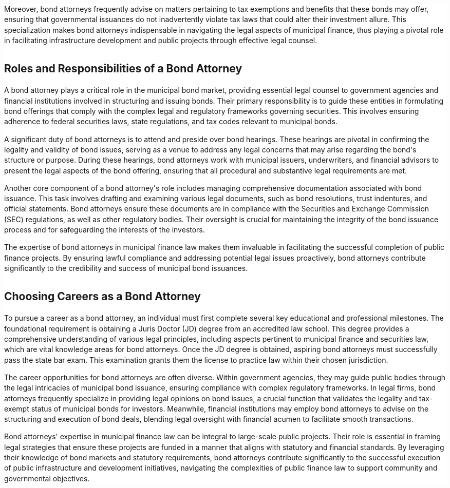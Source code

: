 Moreover, bond attorneys frequently advise on matters pertaining to tax exemptions and benefits that these bonds may offer, ensuring that governmental issuances do not inadvertently violate tax laws that could alter their investment allure. This specialization makes bond attorneys indispensable in navigating the legal aspects of municipal finance, thus playing a pivotal role in facilitating infrastructure development and public projects through effective legal counsel.

## Roles and Responsibilities of a Bond Attorney

A bond attorney plays a critical role in the municipal bond market, providing essential legal counsel to government agencies and financial institutions involved in structuring and issuing bonds. Their primary responsibility is to guide these entities in formulating bond offerings that comply with the complex legal and regulatory frameworks governing securities. This involves ensuring adherence to federal securities laws, state regulations, and tax codes relevant to municipal bonds.

A significant duty of bond attorneys is to attend and preside over bond hearings. These hearings are pivotal in confirming the legality and validity of bond issues, serving as a venue to address any legal concerns that may arise regarding the bond's structure or purpose. During these hearings, bond attorneys work with municipal issuers, underwriters, and financial advisors to present the legal aspects of the bond offering, ensuring that all procedural and substantive legal requirements are met.

Another core component of a bond attorney's role includes managing comprehensive documentation associated with bond issuance. This task involves drafting and examining various legal documents, such as bond resolutions, trust indentures, and official statements. Bond attorneys ensure these documents are in compliance with the Securities and Exchange Commission (SEC) regulations, as well as other regulatory bodies. Their oversight is crucial for maintaining the integrity of the bond issuance process and for safeguarding the interests of the investors.

The expertise of bond attorneys in municipal finance law makes them invaluable in facilitating the successful completion of public finance projects. By ensuring lawful compliance and addressing potential legal issues proactively, bond attorneys contribute significantly to the credibility and success of municipal bond issuances.

## Choosing Careers as a Bond Attorney

To pursue a career as a bond attorney, an individual must first complete several key educational and professional milestones. The foundational requirement is obtaining a Juris Doctor (JD) degree from an accredited law school. This degree provides a comprehensive understanding of various legal principles, including aspects pertinent to municipal finance and securities law, which are vital knowledge areas for bond attorneys. Once the JD degree is obtained, aspiring bond attorneys must successfully pass the state bar exam. This examination grants them the license to practice law within their chosen jurisdiction.

The career opportunities for bond attorneys are often diverse. Within government agencies, they may guide public bodies through the legal intricacies of municipal bond issuance, ensuring compliance with complex regulatory frameworks. In legal firms, bond attorneys frequently specialize in providing legal opinions on bond issues, a crucial function that validates the legality and tax-exempt status of municipal bonds for investors. Meanwhile, financial institutions may employ bond attorneys to advise on the structuring and execution of bond deals, blending legal oversight with financial acumen to facilitate smooth transactions.

Bond attorneys' expertise in municipal finance law can be integral to large-scale public projects. Their role is essential in framing legal strategies that ensure these projects are funded in a manner that aligns with statutory and financial standards. By leveraging their knowledge of bond markets and statutory requirements, bond attorneys contribute significantly to the successful execution of public infrastructure and development initiatives, navigating the complexities of public finance law to support community and governmental objectives. 
